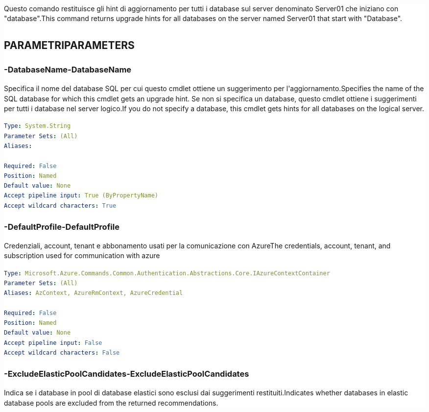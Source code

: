 <span data-ttu-id="eb6ea-117">Questo comando restituisce gli hint di aggiornamento per tutti i database sul server denominato Server01 che iniziano con "database".</span><span class="sxs-lookup"><span data-stu-id="eb6ea-117">This command returns upgrade hints for all databases on the server named Server01 that start with "Database".</span></span>

## <span data-ttu-id="eb6ea-118">PARAMETRI</span><span class="sxs-lookup"><span data-stu-id="eb6ea-118">PARAMETERS</span></span>

### <span data-ttu-id="eb6ea-119">-DatabaseName</span><span class="sxs-lookup"><span data-stu-id="eb6ea-119">-DatabaseName</span></span>
<span data-ttu-id="eb6ea-120">Specifica il nome del database SQL per cui questo cmdlet ottiene un suggerimento per l'aggiornamento.</span><span class="sxs-lookup"><span data-stu-id="eb6ea-120">Specifies the name of the SQL database for which this cmdlet gets an upgrade hint.</span></span>
<span data-ttu-id="eb6ea-121">Se non si specifica un database, questo cmdlet ottiene i suggerimenti per tutti i database nel server logico.</span><span class="sxs-lookup"><span data-stu-id="eb6ea-121">If you do not specify a database, this cmdlet gets hints for all databases on the logical server.</span></span>

```yaml
Type: System.String
Parameter Sets: (All)
Aliases:

Required: False
Position: Named
Default value: None
Accept pipeline input: True (ByPropertyName)
Accept wildcard characters: True
```

### <span data-ttu-id="eb6ea-122">-DefaultProfile</span><span class="sxs-lookup"><span data-stu-id="eb6ea-122">-DefaultProfile</span></span>
<span data-ttu-id="eb6ea-123">Credenziali, account, tenant e abbonamento usati per la comunicazione con Azure</span><span class="sxs-lookup"><span data-stu-id="eb6ea-123">The credentials, account, tenant, and subscription used for communication with azure</span></span>

```yaml
Type: Microsoft.Azure.Commands.Common.Authentication.Abstractions.Core.IAzureContextContainer
Parameter Sets: (All)
Aliases: AzContext, AzureRmContext, AzureCredential

Required: False
Position: Named
Default value: None
Accept pipeline input: False
Accept wildcard characters: False
```

### <span data-ttu-id="eb6ea-124">-ExcludeElasticPoolCandidates</span><span class="sxs-lookup"><span data-stu-id="eb6ea-124">-ExcludeElasticPoolCandidates</span></span>
<span data-ttu-id="eb6ea-125">Indica se i database in pool di database elastici sono esclusi dai suggerimenti restituiti.</span><span class="sxs-lookup"><span data-stu-id="eb6ea-125">Indicates whether databases in elastic database pools are excluded from the returned recommendations.</span></span>
